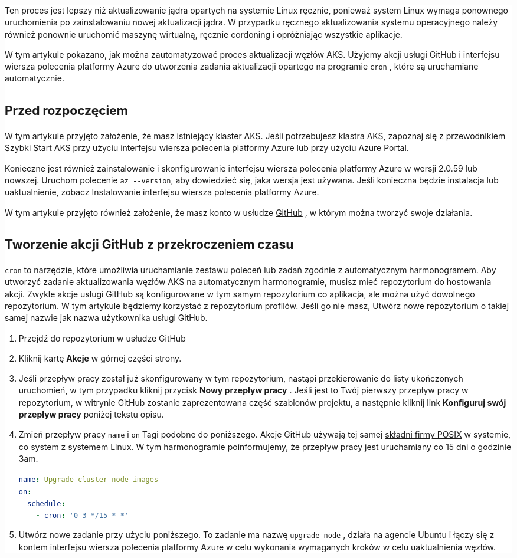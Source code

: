 Ten proces jest lepszy niż aktualizowanie jądra opartych na systemie Linux ręcznie, ponieważ system Linux wymaga ponownego uruchomienia po zainstalowaniu nowej aktualizacji jądra. W przypadku ręcznego aktualizowania systemu operacyjnego należy również ponownie uruchomić maszynę wirtualną, ręcznie cordoning i opróżniając wszystkie aplikacje.

W tym artykule pokazano, jak można zautomatyzować proces aktualizacji węzłów AKS. Użyjemy akcji usługi GitHub i interfejsu wiersza polecenia platformy Azure do utworzenia zadania aktualizacji opartego na programie `cron` , które są uruchamiane automatycznie.

## <a name="before-you-begin"></a>Przed rozpoczęciem

W tym artykule przyjęto założenie, że masz istniejący klaster AKS. Jeśli potrzebujesz klastra AKS, zapoznaj się z przewodnikiem Szybki Start AKS [przy użyciu interfejsu wiersza polecenia platformy Azure][aks-quickstart-cli] lub [przy użyciu Azure Portal][aks-quickstart-portal].

Konieczne jest również zainstalowanie i skonfigurowanie interfejsu wiersza polecenia platformy Azure w wersji 2.0.59 lub nowszej. Uruchom polecenie `az --version`, aby dowiedzieć się, jaka wersja jest używana. Jeśli konieczna będzie instalacja lub uaktualnienie, zobacz [Instalowanie interfejsu wiersza polecenia platformy Azure][install-azure-cli].

W tym artykule przyjęto również założenie, że masz konto w usłudze [GitHub][github] , w którym można tworzyć swoje działania.

## <a name="create-a-timed-github-action"></a>Tworzenie akcji GitHub z przekroczeniem czasu

`cron` to narzędzie, które umożliwia uruchamianie zestawu poleceń lub zadań zgodnie z automatycznym harmonogramem. Aby utworzyć zadanie aktualizowania węzłów AKS na automatycznym harmonogramie, musisz mieć repozytorium do hostowania akcji. Zwykle akcje usługi GitHub są konfigurowane w tym samym repozytorium co aplikacja, ale można użyć dowolnego repozytorium. W tym artykule będziemy korzystać z [repozytorium profilów][profile-repository]. Jeśli go nie masz, Utwórz nowe repozytorium o takiej samej nazwie jak nazwa użytkownika usługi GitHub.

1. Przejdź do repozytorium w usłudze GitHub
1. Kliknij kartę **Akcje** w górnej części strony.
1. Jeśli przepływ pracy został już skonfigurowany w tym repozytorium, nastąpi przekierowanie do listy ukończonych uruchomień, w tym przypadku kliknij przycisk **Nowy przepływ pracy** . Jeśli jest to Twój pierwszy przepływ pracy w repozytorium, w witrynie GitHub zostanie zaprezentowana część szablonów projektu, a następnie kliknij link **Konfiguruj swój przepływ pracy** poniżej tekstu opisu.
1. Zmień przepływ pracy `name` i `on` Tagi podobne do poniższego. Akcje GitHub używają tej samej [składni firmy POSIX][cron-syntax] w systemie, co system z systemem Linux. W tym harmonogramie poinformujemy, że przepływ pracy jest uruchamiany co 15 dni o godzinie 3am.

    ```yml
    name: Upgrade cluster node images
    on:
      schedule:
        - cron: '0 3 */15 * *'
    ```

1. Utwórz nowe zadanie przy użyciu poniższego. To zadanie ma nazwę `upgrade-node` , działa na agencie Ubuntu i łączy się z kontem interfejsu wiersza polecenia platformy Azure w celu wykonania wymaganych kroków w celu uaktualnienia węzłów.


[github]: https://github.com
[profile-repository]: https://docs.github.com/en/free-pro-team@latest/github/setting-up-and-managing-your-github-profile/about-your-profile
[cron-syntax]: https://pubs.opengroup.org/onlinepubs/9699919799/utilities/crontab.html#tag_20_25_07
[aks-quickstart-cli]: kubernetes-walkthrough.md
[aks-quickstart-portal]: kubernetes-walkthrough-portal.md
[install-azure-cli]: /cli/azure/install-azure-cli
[managed-node-upgrades-article]: node-image-upgrade.md
[cluster-upgrades-article]: upgrade-cluster.md
[system-pools]: use-system-pools.md
[spot-pools]: spot-node-pool.md
[use-multiple-node-pools]: use-multiple-node-pools.md